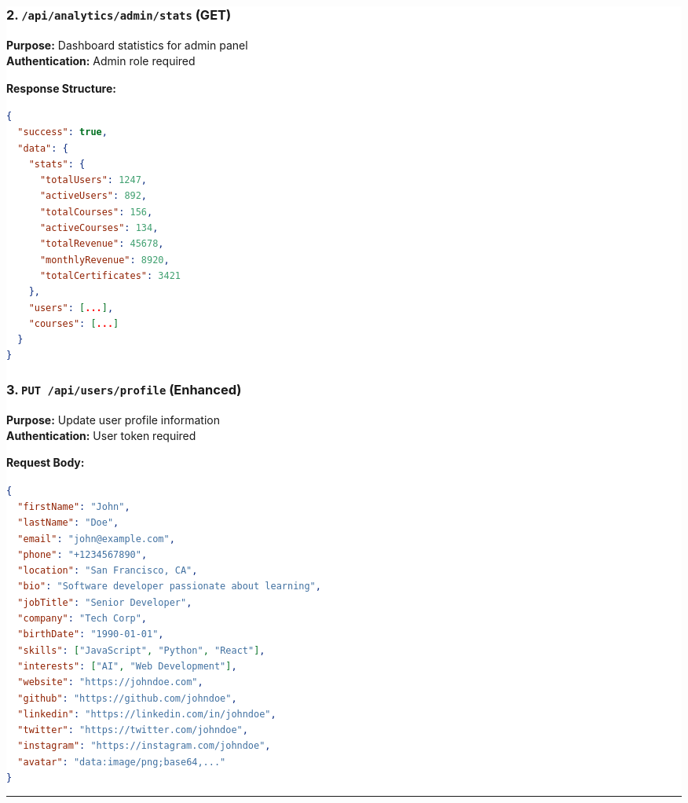 ### 2. `/api/analytics/admin/stats` (GET)
**Purpose:** Dashboard statistics for admin panel  
**Authentication:** Admin role required  

**Response Structure:**
```json
{
  "success": true,
  "data": {
    "stats": {
      "totalUsers": 1247,
      "activeUsers": 892,
      "totalCourses": 156,
      "activeCourses": 134,
      "totalRevenue": 45678,
      "monthlyRevenue": 8920,
      "totalCertificates": 3421
    },
    "users": [...],
    "courses": [...]
  }
}
```

### 3. `PUT /api/users/profile` (Enhanced)
**Purpose:** Update user profile information  
**Authentication:** User token required  

**Request Body:**
```json
{
  "firstName": "John",
  "lastName": "Doe",
  "email": "john@example.com",
  "phone": "+1234567890",
  "location": "San Francisco, CA",
  "bio": "Software developer passionate about learning",
  "jobTitle": "Senior Developer",
  "company": "Tech Corp",
  "birthDate": "1990-01-01",
  "skills": ["JavaScript", "Python", "React"],
  "interests": ["AI", "Web Development"],
  "website": "https://johndoe.com",
  "github": "https://github.com/johndoe",
  "linkedin": "https://linkedin.com/in/johndoe",
  "twitter": "https://twitter.com/johndoe",
  "instagram": "https://instagram.com/johndoe",
  "avatar": "data:image/png;base64,..."
}
```

---
